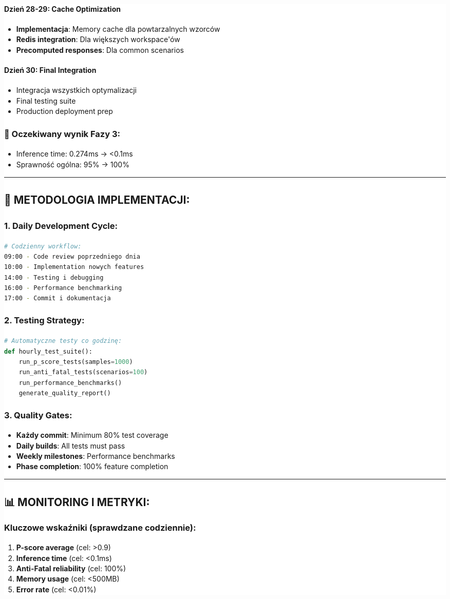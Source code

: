 #### **Dzień 28-29: Cache Optimization**
- **Implementacja**: Memory cache dla powtarzalnych wzorców
- **Redis integration**: Dla większych workspace'ów
- **Precomputed responses**: Dla common scenarios

#### **Dzień 30: Final Integration**
- Integracja wszystkich optymalizacji
- Final testing suite
- Production deployment prep

### **🎯 Oczekiwany wynik Fazy 3:**
- Inference time: 0.274ms → <0.1ms
- Sprawność ogólna: 95% → 100%

---

## 🔬 **METODOLOGIA IMPLEMENTACJI:**

### **1. Daily Development Cycle:**
```bash
# Codzienny workflow:
09:00 - Code review poprzedniego dnia
10:00 - Implementation nowych features
14:00 - Testing i debugging
16:00 - Performance benchmarking
17:00 - Commit i dokumentacja
```

### **2. Testing Strategy:**
```python
# Automatyczne testy co godzinę:
def hourly_test_suite():
    run_p_score_tests(samples=1000)
    run_anti_fatal_tests(scenarios=100)
    run_performance_benchmarks()
    generate_quality_report()
```

### **3. Quality Gates:**
- **Każdy commit**: Minimum 80% test coverage
- **Daily builds**: All tests must pass
- **Weekly milestones**: Performance benchmarks
- **Phase completion**: 100% feature completion

---

## 📊 **MONITORING I METRYKI:**

### **Kluczowe wskaźniki (sprawdzane codziennie):**
1. **P-score average** (cel: >0.9)
2. **Inference time** (cel: <0.1ms)
3. **Anti-Fatal reliability** (cel: 100%)
4. **Memory usage** (cel: <500MB)
5. **Error rate** (cel: <0.01%)
